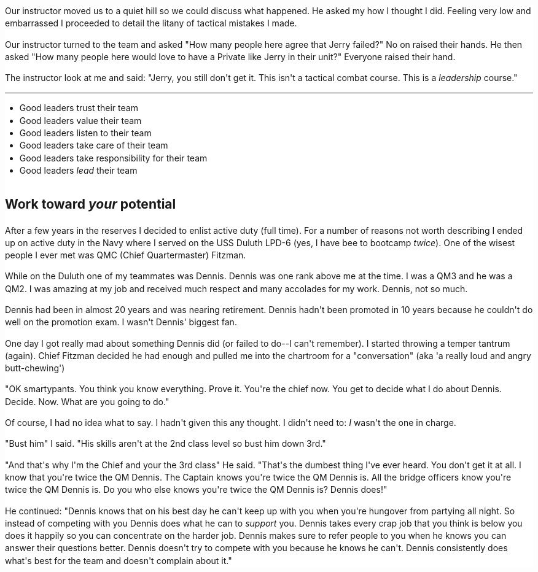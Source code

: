 Our instructor moved us to a quiet hill so we could discuss what happened. He asked my how I thought I did. Feeling very low and embarrassed I proceeded to detail the litany of tactical mistakes I made.

Our instructor turned to the team and asked "How many people here agree that Jerry failed?" No on raised their hands. He then asked "How many people here would love to have a Private like Jerry in their unit?" Everyone raised their hand.

The instructor look at me and said: "Jerry, you still don't get it. This isn't a tactical combat course. This is a *leadership* course."

<hr />

* Good leaders trust their team
* Good leaders value their team
* Good leaders listen to their team
* Good leaders take care of their team
* Good leaders take responsibility for their team
* Good leaders *lead* their team

## Work toward *your* potential

After a few years in the reserves I decided to enlist active duty (full time). For a number of reasons not worth describing I ended up on active duty in the Navy where I served on the USS Duluth LPD-6 (yes, I have bee to bootcamp *twice*). One of the wisest people I ever met was QMC (Chief Quartermaster) Fitzman.

While on the Duluth one of my teammates was Dennis. Dennis was one rank above me at the time. I was a QM3 and he was a QM2. I was amazing at my job and received much respect and many accolades for my work. Dennis, not so much.

Dennis had been in almost 20 years and was nearing retirement. Dennis hadn't been promoted in 10 years because he couldn't do well on the promotion exam. I wasn't Dennis' biggest fan.

One day I got really mad about something Dennis did (or failed to do--I can't remember). I started throwing a temper tantrum (again). Chief Fitzman decided he had enough and pulled me into the chartroom for a "conversation" (aka 'a really loud and angry butt-chewing')

"OK smartypants. You think you know everything. Prove it. You're the chief now. You get to decide what I do about Dennis. Decide. Now. What are you going to do."

Of course, I had no idea what to say. I hadn't given this any thought. I didn't need to: *I* wasn't the one in charge.

"Bust him" I said. "His skills aren't at the 2nd class level so bust him down 3rd."

"And that's why I'm the Chief and your the 3rd class" He said. "That's the dumbest thing I've ever heard. You don't get it at all. I know that you're twice the QM Dennis. The Captain knows you're twice the QM Dennis is. All the bridge officers know you're twice the QM Dennis is. Do you who else knows you're twice the QM Dennis is? Dennis does!"

He continued: "Dennis knows that on his best day he can't keep up with you when you're hungover from partying all night. So instead of competing with you Dennis does what he can to *support* you. Dennis takes every crap job that you think is below you does it happily so you can concentrate on the harder job. Dennis makes sure to refer people to you when he knows you can answer their questions better. Dennis doesn't try to compete with you because he knows he can't. Dennis consistently does what's best for the team and doesn't complain about it."
